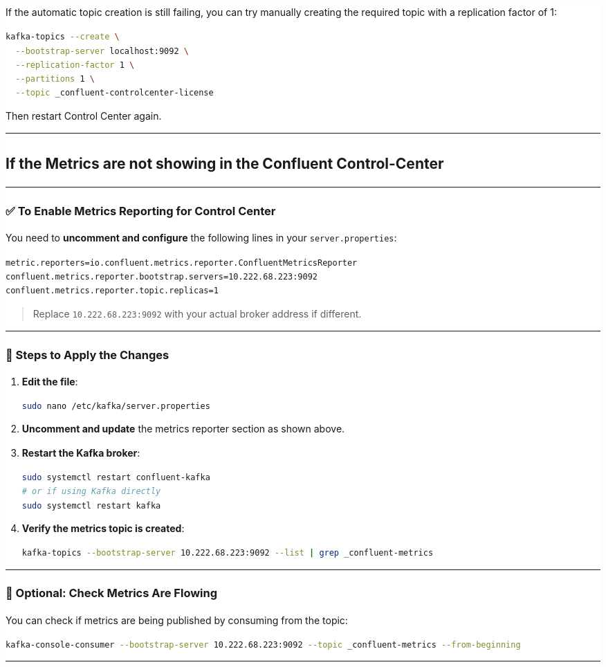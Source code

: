 If the automatic topic creation is still failing, you can try manually creating the required topic with a replication factor of 1:

```bash
kafka-topics --create \
  --bootstrap-server localhost:9092 \
  --replication-factor 1 \
  --partitions 1 \
  --topic _confluent-controlcenter-license
```

Then restart Control Center again.

---

## If the Metrics are not showing in the Confluent Control-Center

---

### ✅ To Enable Metrics Reporting for Control Center

You need to **uncomment and configure** the following lines in your `server.properties`:

```properties
metric.reporters=io.confluent.metrics.reporter.ConfluentMetricsReporter
confluent.metrics.reporter.bootstrap.servers=10.222.68.223:9092
confluent.metrics.reporter.topic.replicas=1
```

> Replace `10.222.68.223:9092` with your actual broker address if different.

---

### 🔄 Steps to Apply the Changes

1. **Edit the file**:
   ```bash
   sudo nano /etc/kafka/server.properties
   ```

2. **Uncomment and update** the metrics reporter section as shown above.

3. **Restart the Kafka broker**:
   ```bash
   sudo systemctl restart confluent-kafka
   # or if using Kafka directly
   sudo systemctl restart kafka
   ```

4. **Verify the metrics topic is created**:
   ```bash
   kafka-topics --bootstrap-server 10.222.68.223:9092 --list | grep _confluent-metrics
   ```

---

### 🧪 Optional: Check Metrics Are Flowing

You can check if metrics are being published by consuming from the topic:
```bash
kafka-console-consumer --bootstrap-server 10.222.68.223:9092 --topic _confluent-metrics --from-beginning
```

---


